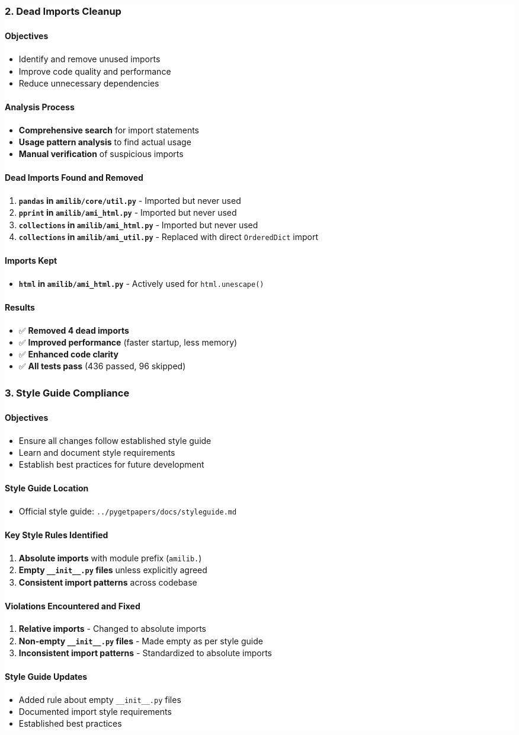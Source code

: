 ### 2. Dead Imports Cleanup

#### Objectives
- Identify and remove unused imports
- Improve code quality and performance
- Reduce unnecessary dependencies

#### Analysis Process
- **Comprehensive search** for import statements
- **Usage pattern analysis** to find actual usage
- **Manual verification** of suspicious imports

#### Dead Imports Found and Removed
1. **`pandas` in `amilib/core/util.py`** - Imported but never used
2. **`pprint` in `amilib/ami_html.py`** - Imported but never used
3. **`collections` in `amilib/ami_html.py`** - Imported but never used
4. **`collections` in `amilib/ami_util.py`** - Replaced with direct `OrderedDict` import

#### Imports Kept
- **`html` in `amilib/ami_html.py`** - Actively used for `html.unescape()`

#### Results
- ✅ **Removed 4 dead imports**
- ✅ **Improved performance** (faster startup, less memory)
- ✅ **Enhanced code clarity**
- ✅ **All tests pass** (436 passed, 96 skipped)

### 3. Style Guide Compliance

#### Objectives
- Ensure all changes follow established style guide
- Learn and document style requirements
- Establish best practices for future development

#### Style Guide Location
- Official style guide: `../pygetpapers/docs/styleguide.md`

#### Key Style Rules Identified
1. **Absolute imports** with module prefix (`amilib.`)
2. **Empty `__init__.py` files** unless explicitly agreed
3. **Consistent import patterns** across codebase

#### Violations Encountered and Fixed
1. **Relative imports** - Changed to absolute imports
2. **Non-empty `__init__.py` files** - Made empty as per style guide
3. **Inconsistent import patterns** - Standardized to absolute imports

#### Style Guide Updates
- Added rule about empty `__init__.py` files
- Documented import style requirements
- Established best practices

